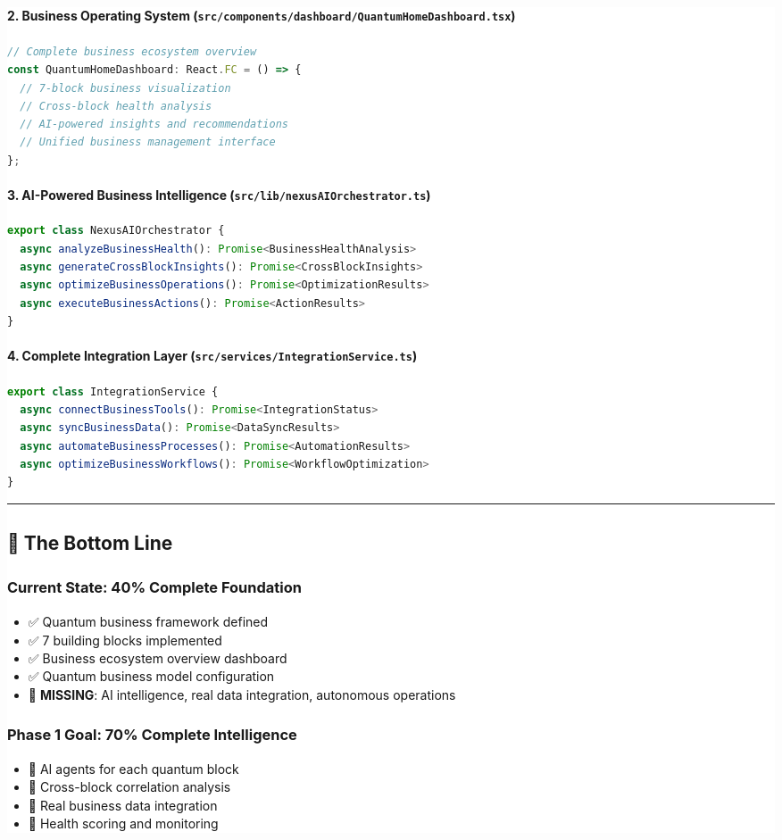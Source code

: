 
#### **2. Business Operating System** (`src/components/dashboard/QuantumHomeDashboard.tsx`)
```typescript
// Complete business ecosystem overview
const QuantumHomeDashboard: React.FC = () => {
  // 7-block business visualization
  // Cross-block health analysis
  // AI-powered insights and recommendations
  // Unified business management interface
};
```

#### **3. AI-Powered Business Intelligence** (`src/lib/nexusAIOrchestrator.ts`)
```typescript
export class NexusAIOrchestrator {
  async analyzeBusinessHealth(): Promise<BusinessHealthAnalysis>
  async generateCrossBlockInsights(): Promise<CrossBlockInsights>
  async optimizeBusinessOperations(): Promise<OptimizationResults>
  async executeBusinessActions(): Promise<ActionResults>
}
```

#### **4. Complete Integration Layer** (`src/services/IntegrationService.ts`)
```typescript
export class IntegrationService {
  async connectBusinessTools(): Promise<IntegrationStatus>
  async syncBusinessData(): Promise<DataSyncResults>
  async automateBusinessProcesses(): Promise<AutomationResults>
  async optimizeBusinessWorkflows(): Promise<WorkflowOptimization>
}
```

---

## **🎯 The Bottom Line**

### **Current State: 40% Complete Foundation**
- ✅ Quantum business framework defined
- ✅ 7 building blocks implemented
- ✅ Business ecosystem overview dashboard
- ✅ Quantum business model configuration
- 🔄 **MISSING**: AI intelligence, real data integration, autonomous operations

### **Phase 1 Goal: 70% Complete Intelligence**
- 🔄 AI agents for each quantum block
- 🔄 Cross-block correlation analysis
- 🔄 Real business data integration
- 🔄 Health scoring and monitoring
